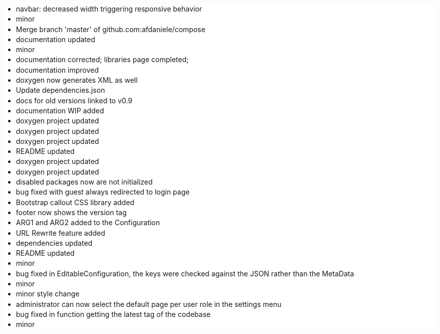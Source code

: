   - navbar: decreased width triggering responsive behavior
  - minor
  - Merge branch 'master' of github.com:afdaniele/compose
  - documentation updated
  - minor
  - documentation corrected; libraries page completed;
  - documentation improved
  - doxygen now generates XML as well
  - Update dependencies.json
  - docs for old versions linked to v0.9
  - documentation WIP added
  - doxygen project updated
  - doxygen project updated
  - doxygen project updated
  - README updated
  - doxygen project updated
  - doxygen project updated
  - disabled packages now are not initialized
  - bug fixed with guest always redirected to login page
  - Bootstrap callout CSS library added
  - footer now shows the version tag
  - ARG1 and ARG2 added to the Configuration
  - URL Rewrite feature added
  - dependencies updated
  - README updated
  - minor
  - bug fixed in EditableConfiguration, the keys were checked against the JSON rather than the MetaData
  - minor
  - minor style change
  - administrator can now select the default page per user role in the settings menu
  - bug fixed in function getting the latest tag of the codebase
  - minor

